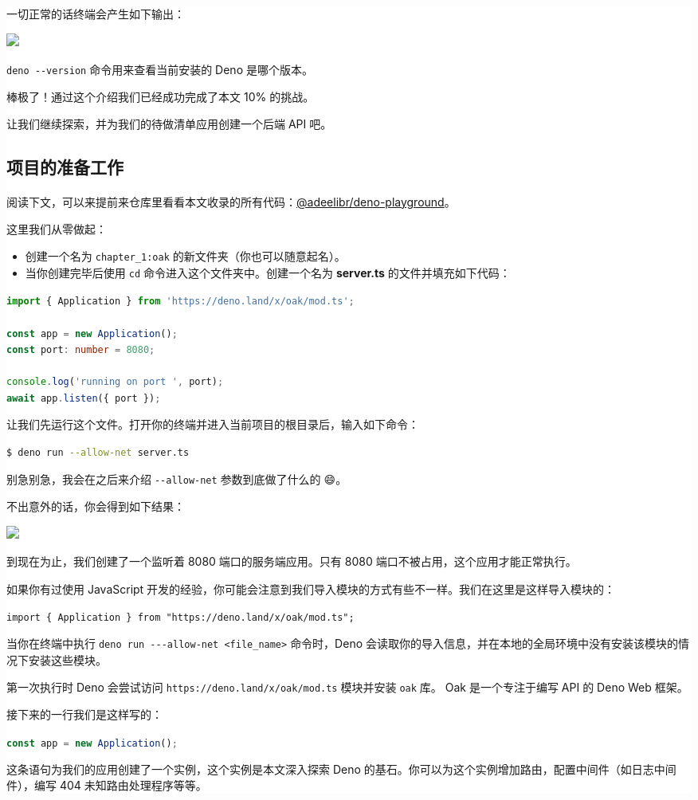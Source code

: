 一切正常的话终端会产生如下输出：

![](https://www.freecodecamp.org/news/content/images/2020/05/Screenshot-2020-05-28-at-22.34.24.png)

`deno --version` 命令用来查看当前安装的 Deno 是哪个版本。

棒极了！通过这个介绍我们已经成功完成了本文 10% 的挑战。

让我们继续探索，并为我们的待做清单应用创建一个后端 API 吧。

## 项目的准备工作

阅读下文，可以来提前来仓库里看看本文收录的所有代码：[@adeelibr/deno-playground](https://github.com/adeelibr/deno-playground)。

这里我们从零做起：

-   创建一个名为 `chapter_1:oak` 的新文件夹（你也可以随意起名）。
-   当你创建完毕后使用 `cd` 命令进入这个文件夹中。创建一个名为 **server.ts** 的文件并填充如下代码：

```typescript
import { Application } from 'https://deno.land/x/oak/mod.ts';

const app = new Application();
const port: number = 8080;

console.log('running on port ', port);
await app.listen({ port });
```

让我们先运行这个文件。打开你的终端并进入当前项目的根目录后，输入如下命令：

```bash
$ deno run --allow-net server.ts
```

别急别急，我会在之后来介绍 `--allow-net` 参数到底做了什么的 😄。

不出意外的话，你会得到如下结果：

![](https://www.freecodecamp.org/news/content/images/2020/05/Screenshot-2020-05-28-at-22.33.28.png)

到现在为止，我们创建了一个监听着 8080 端口的服务端应用。只有 8080 端口不被占用，这个应用才能正常执行。

如果你有过使用 JavaScript 开发的经验，你可能会注意到我们导入模块的方式有些不一样。我们在这里是这样导入模块的：

```
import { Application } from "https://deno.land/x/oak/mod.ts";
```

当你在终端中执行 `deno run ---allow-net <file_name>` 命令时，Deno 会读取你的导入信息，并在本地的全局环境中没有安装该模块的情况下安装这些模块。

第一次执行时 Deno 会尝试访问 `https://deno.land/x/oak/mod.ts` 模块并安装 `oak` 库。 Oak 是一个专注于编写 API 的 Deno Web 框架。

接下来的一行我们是这样写的：

```typescript
const app = new Application();
```

这条语句为我们的应用创建了一个实例，这个实例是本文深入探索 Deno 的基石。你可以为这个实例增加路由，配置中间件（如日志中间件），编写 404 未知路由处理程序等等。
